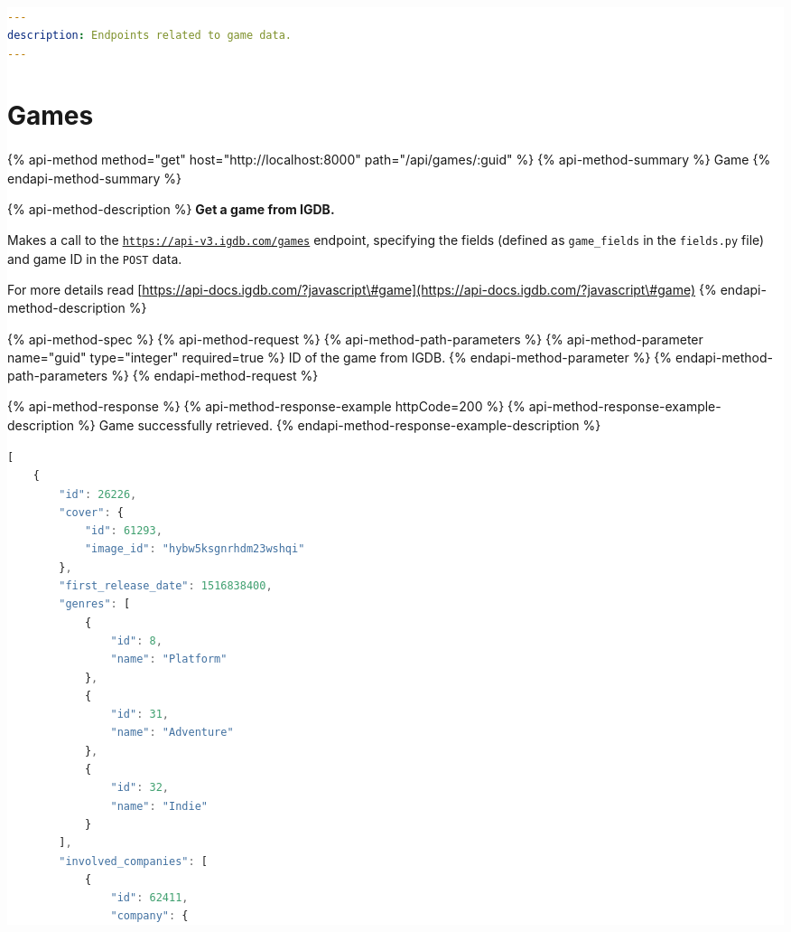 ```yaml
---
description: Endpoints related to game data.
---
```


# Games

{% api-method method="get" host="http://localhost:8000" path="/api/games/:guid" %}
{% api-method-summary %}
Game
{% endapi-method-summary %}

{% api-method-description %}
**Get a game from IGDB.**  
  
Makes a call to the [`https://api-v3.igdb.com/games`](https://api-v3.igdb.com/games) endpoint, specifying the fields \(defined as `game_fields` in the `fields.py` file\) and game ID in the `POST` data.  
  
For more details read [https://api-docs.igdb.com/?javascript\#game](https://api-docs.igdb.com/?javascript\#game)
{% endapi-method-description %}

{% api-method-spec %}
{% api-method-request %}
{% api-method-path-parameters %}
{% api-method-parameter name="guid" type="integer" required=true %}
ID of the game from IGDB.
{% endapi-method-parameter %}
{% endapi-method-path-parameters %}
{% endapi-method-request %}

{% api-method-response %}
{% api-method-response-example httpCode=200 %}
{% api-method-response-example-description %}
Game successfully retrieved.
{% endapi-method-response-example-description %}

```javascript
[
    {
        "id": 26226,
        "cover": {
            "id": 61293,
            "image_id": "hybw5ksgnrhdm23wshqi"
        },
        "first_release_date": 1516838400,
        "genres": [
            {
                "id": 8,
                "name": "Platform"
            },
            {
                "id": 31,
                "name": "Adventure"
            },
            {
                "id": 32,
                "name": "Indie"
            }
        ],
        "involved_companies": [
            {
                "id": 62411,
                "company": {
```
